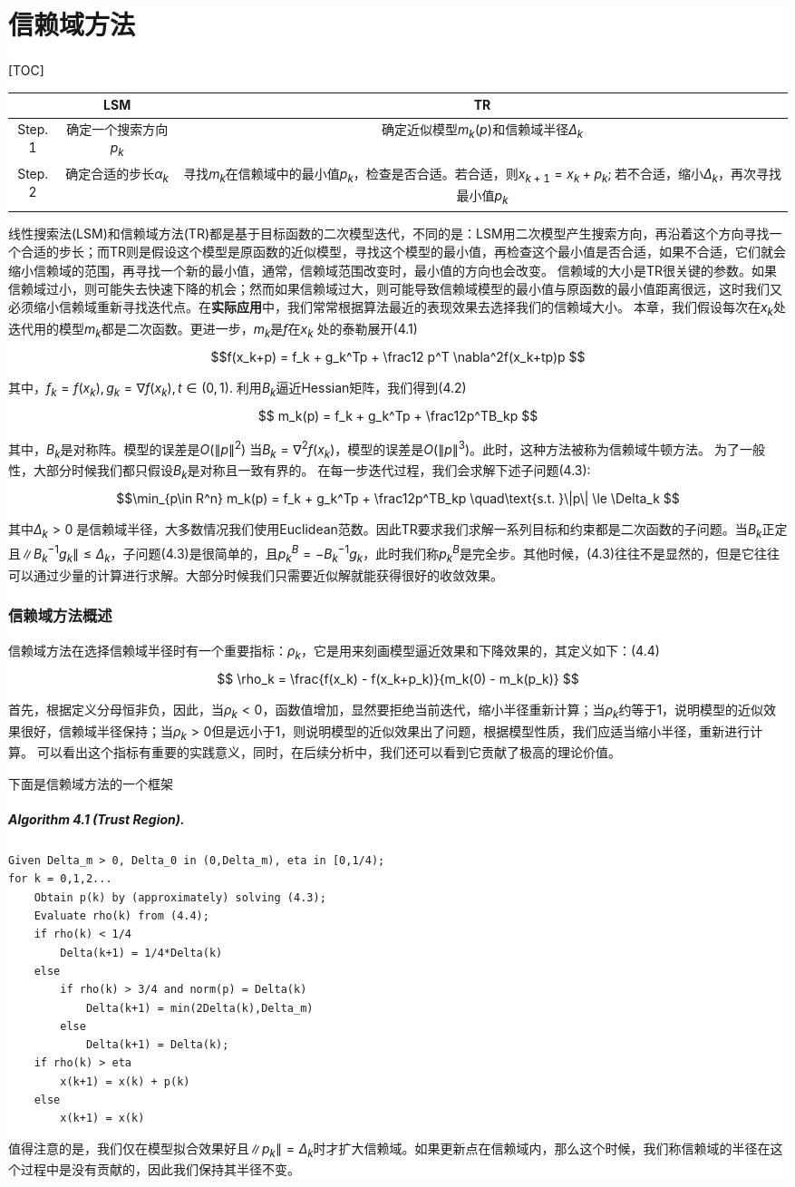 # 信赖域方法
[TOC]

||LSM|TR|
|:-----:|:-----:|:-----:|
|Step.1|确定一个搜索方向$p_k$|确定近似模型$m_k(p)$和信赖域半径$\Delta_k$|
|Step.2|确定合适的步长$\alpha_k$|寻找$m_k$在信赖域中的最小值$p_k$，检查是否合适。若合适，则$x_{k+1} = x_k+p_k$; 若不合适，缩小$\Delta_k$，再次寻找最小值$p_k$

线性搜索法(LSM)和信赖域方法(TR)都是基于目标函数的二次模型迭代，不同的是：LSM用二次模型产生搜索方向，再沿着这个方向寻找一个合适的步长；而TR则是假设这个模型是原函数的近似模型，寻找这个模型的最小值，再检查这个最小值是否合适，如果不合适，它们就会缩小信赖域的范围，再寻找一个新的最小值，通常，信赖域范围改变时，最小值的方向也会改变。
信赖域的大小是TR很关键的参数。如果信赖域过小，则可能失去快速下降的机会；然而如果信赖域过大，则可能导致信赖域模型的最小值与原函数的最小值距离很远，这时我们又必须缩小信赖域重新寻找迭代点。在**实际应用**中，我们常常根据算法最近的表现效果去选择我们的信赖域大小。
本章，我们假设每次在$x_k$处迭代用的模型$m_k$都是二次函数。更进一步，$m_k$是$f$在$x_k$ 处的泰勒展开(4.1)
$$f(x_k+p) = f_k + g_k^Tp + \frac12 p^T \nabla^2f(x_k+tp)p
$$

其中，$f_k = f(x_k),g_k = \nabla f(x_k),t\in(0,1)$. 利用$B_k$逼近Hessian矩阵，我们得到(4.2)
$$ m_k(p) = f_k + g_k^Tp + \frac12p^TB_kp
$$

其中，$B_k$是对称阵。模型的误差是$O(\|p\|^2)$
当$B_k = \nabla^2f(x_k)$，模型的误差是$O(\|p\|^3)$。此时，这种方法被称为信赖域牛顿方法。
为了一般性，大部分时候我们都只假设$B_k$是对称且一致有界的。
在每一步迭代过程，我们会求解下述子问题(4.3):
$$\min_{p\in R^n} m_k(p) = f_k + g_k^Tp + \frac12p^TB_kp
\quad\text{s.t. }\|p\| \le \Delta_k
$$

其中$\Delta_k>0$ 是信赖域半径，大多数情况我们使用Euclidean范数。因此TR要求我们求解一系列目标和约束都是二次函数的子问题。当$B_k$正定且$\|B_k^{-1}g_k\|\le \Delta_k$，子问题(4.3)是很简单的，且$p_k^B = -B_k^{-1}g_k$，此时我们称$p_k^B$是完全步。其他时候，(4.3)往往不是显然的，但是它往往可以通过少量的计算进行求解。大部分时候我们只需要近似解就能获得很好的收敛效果。

### 信赖域方法概述
信赖域方法在选择信赖域半径时有一个重要指标：$\rho_k$，它是用来刻画模型逼近效果和下降效果的，其定义如下：(4.4)
$$ \rho_k = \frac{f(x_k) - f(x_k+p_k)}{m_k(0) - m_k(p_k)}
$$

首先，根据定义分母恒非负，因此，当$\rho_k < 0$，函数值增加，显然要拒绝当前迭代，缩小半径重新计算；当$\rho_k$约等于1，说明模型的近似效果很好，信赖域半径保持；当$\rho_k>0$但是远小于1，则说明模型的近似效果出了问题，根据模型性质，我们应适当缩小半径，重新进行计算。
可以看出这个指标有重要的实践意义，同时，在后续分析中，我们还可以看到它贡献了极高的理论价值。

下面是信赖域方法的一个框架
##### Algorithm 4.1 (Trust Region).
```
Given Delta_m > 0, Delta_0 in (0,Delta_m), eta in [0,1/4);
for k = 0,1,2...
    Obtain p(k) by (approximately) solving (4.3);
    Evaluate rho(k) from (4.4);
    if rho(k) < 1/4
        Delta(k+1) = 1/4*Delta(k)
    else
        if rho(k) > 3/4 and norm(p) = Delta(k)
            Delta(k+1) = min(2Delta(k),Delta_m)
        else
            Delta(k+1) = Delta(k);
    if rho(k) > eta
        x(k+1) = x(k) + p(k)
    else 
        x(k+1) = x(k)
```
值得注意的是，我们仅在模型拟合效果好且$\|p_k\|=\Delta_k$时才扩大信赖域。如果更新点在信赖域内，那么这个时候，我们称信赖域的半径在这个过程中是没有贡献的，因此我们保持其半径不变。
